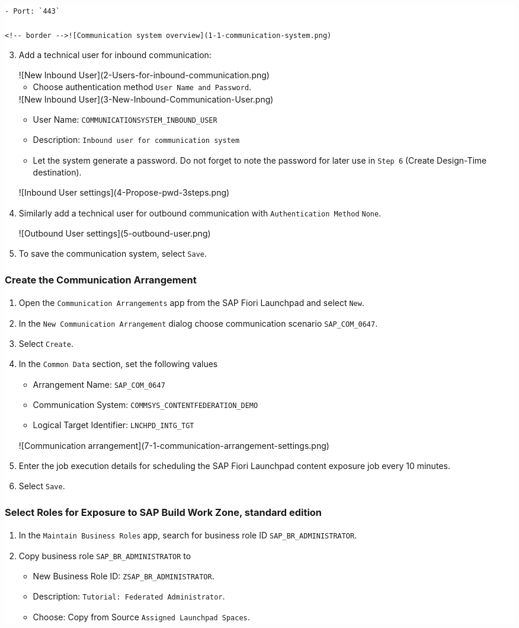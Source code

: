     - Port: `443`

    <!-- border -->![Communication system overview](1-1-communication-system.png)

3. Add a technical user for inbound communication:

    <!-- border -->![New Inbound User](2-Users-for-inbound-communication.png)

    - Choose authentication method `User Name and Password`.

    <!-- border -->![New Inbound User](3-New-Inbound-Communication-User.png)

    - User Name: `COMMUNICATIONSYSTEM_INBOUND_USER`

    - Description: `Inbound user for communication system`

    - Let the system generate a password. Do not forget to note the password for later use in `Step 6` (Create Design-Time destination).

    <!-- border -->![Inbound User settings](4-Propose-pwd-3steps.png)

4. Similarly add a technical user for outbound communication with `Authentication Method` `None`.

    <!-- border -->![Outbound User settings](5-outbound-user.png)

5. To save the communication system, select `Save`.

### Create the Communication Arrangement

1. Open the `Communication Arrangements` app from the SAP Fiori Launchpad and select `New`.

2. In the `New Communication Arrangement` dialog choose communication scenario `SAP_COM_0647`.

3. Select `Create`.

4. In the `Common Data` section, set the following values

    - Arrangement Name: `SAP_COM_0647`

    - Communication System: `COMMSYS_CONTENTFEDERATION_DEMO`

    - Logical Target Identifier: `LNCHPD_INTG_TGT`

    <!-- border -->![Communication arrangement](7-1-communication-arrangement-settings.png)

5. Enter the job execution details for scheduling the SAP Fiori Launchpad content exposure job every 10 minutes.

6. Select `Save`.

### Select Roles for Exposure to SAP Build Work Zone, standard edition

1. In the `Maintain Business Roles` app, search for business role ID `SAP_BR_ADMINISTRATOR`.

2. Copy business role `SAP_BR_ADMINISTRATOR` to

    - New Business Role ID: `ZSAP_BR_ADMINISTRATOR`.

    - Description: `Tutorial: Federated Administrator`.

    - Choose: Copy from Source `Assigned Launchpad Spaces`.
